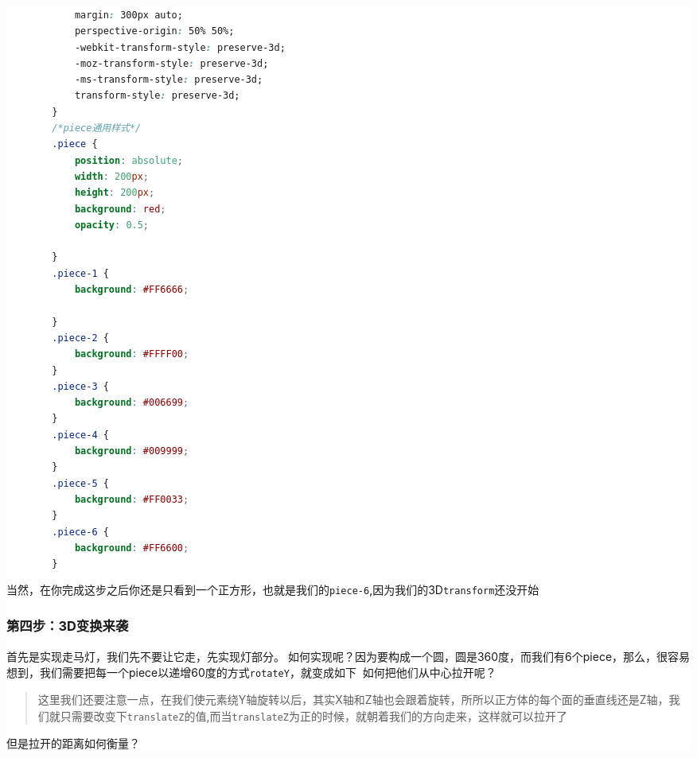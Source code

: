 ``` css
            margin: 300px auto;
            perspective-origin: 50% 50%;
            -webkit-transform-style: preserve-3d;
            -moz-transform-style: preserve-3d;
            -ms-transform-style: preserve-3d;
            transform-style: preserve-3d;
        }
        /*piece通用样式*/
        .piece {
            position: absolute;
            width: 200px;
            height: 200px;
            background: red;
            opacity: 0.5;

        }
        .piece-1 {
            background: #FF6666;

        }
        .piece-2 {
            background: #FFFF00;
        }
        .piece-3 {
            background: #006699;
        }
        .piece-4 {
            background: #009999;
        }
        .piece-5 {
            background: #FF0033;
        }
        .piece-6 {
            background: #FF6600;
        }
```

当然，在你完成这步之后你还是只看到一个正方形，也就是我们的`piece-6`,因为我们的3D`transform`还没开始
<img src="http://7xp9v5.com1.z0.glb.clouddn.com/image_20160727151613.png" alt="">

### **第四步：3D变换来袭**
首先是实现走马灯，我们先不要让它走，先实现灯部分。
如何实现呢？因为要构成一个圆，圆是360度，而我们有6个piece，那么，很容易想到，我们需要把每一个piece以递增60度的方式`rotateY`，就变成如下
<img src="http://7xp9v5.com1.z0.glb.clouddn.com/image_20160727152420.png" alt="">
如何把他们从中心拉开呢？

> 这里我们还要注意一点，在我们使元素绕Y轴旋转以后，其实X轴和Z轴也会跟着旋转，所所以正方体的每个面的垂直线还是Z轴，我们就只需要改变下`translateZ`的值,而当`translateZ`为正的时候，就朝着我们的方向走来，这样就可以拉开了

但是拉开的距离如何衡量？
